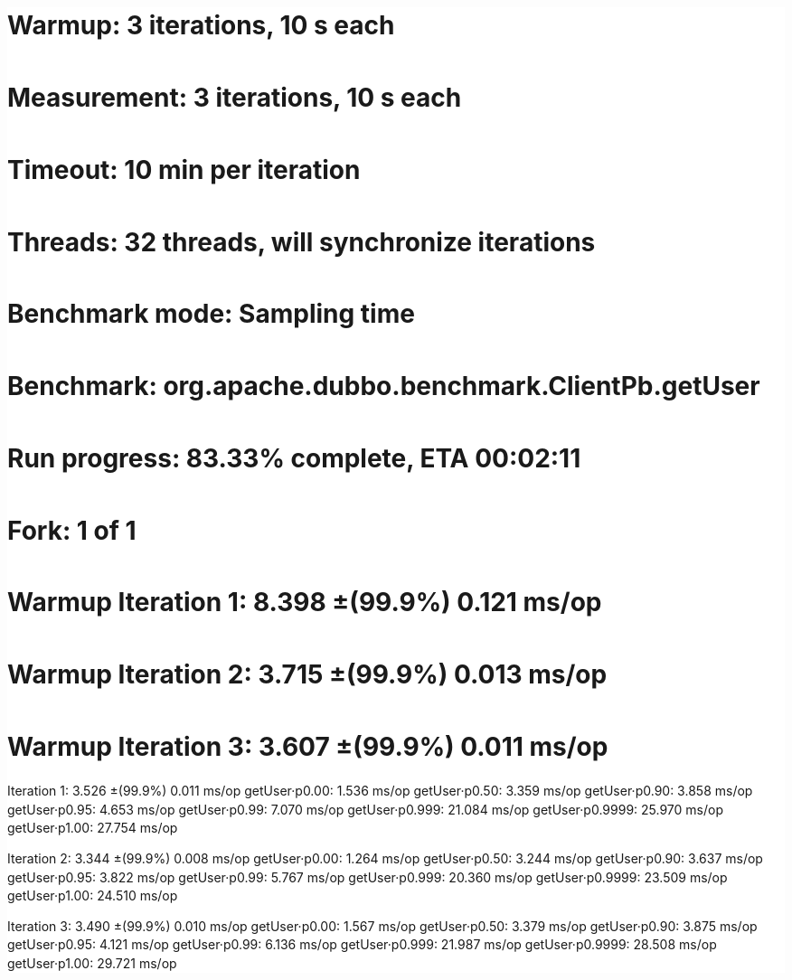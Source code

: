 # Warmup: 3 iterations, 10 s each
# Measurement: 3 iterations, 10 s each
# Timeout: 10 min per iteration
# Threads: 32 threads, will synchronize iterations
# Benchmark mode: Sampling time
# Benchmark: org.apache.dubbo.benchmark.ClientPb.getUser

# Run progress: 83.33% complete, ETA 00:02:11
# Fork: 1 of 1
# Warmup Iteration   1: 8.398 ±(99.9%) 0.121 ms/op
# Warmup Iteration   2: 3.715 ±(99.9%) 0.013 ms/op
# Warmup Iteration   3: 3.607 ±(99.9%) 0.011 ms/op
Iteration   1: 3.526 ±(99.9%) 0.011 ms/op
                 getUser·p0.00:   1.536 ms/op
                 getUser·p0.50:   3.359 ms/op
                 getUser·p0.90:   3.858 ms/op
                 getUser·p0.95:   4.653 ms/op
                 getUser·p0.99:   7.070 ms/op
                 getUser·p0.999:  21.084 ms/op
                 getUser·p0.9999: 25.970 ms/op
                 getUser·p1.00:   27.754 ms/op

Iteration   2: 3.344 ±(99.9%) 0.008 ms/op
                 getUser·p0.00:   1.264 ms/op
                 getUser·p0.50:   3.244 ms/op
                 getUser·p0.90:   3.637 ms/op
                 getUser·p0.95:   3.822 ms/op
                 getUser·p0.99:   5.767 ms/op
                 getUser·p0.999:  20.360 ms/op
                 getUser·p0.9999: 23.509 ms/op
                 getUser·p1.00:   24.510 ms/op

Iteration   3: 3.490 ±(99.9%) 0.010 ms/op
                 getUser·p0.00:   1.567 ms/op
                 getUser·p0.50:   3.379 ms/op
                 getUser·p0.90:   3.875 ms/op
                 getUser·p0.95:   4.121 ms/op
                 getUser·p0.99:   6.136 ms/op
                 getUser·p0.999:  21.987 ms/op
                 getUser·p0.9999: 28.508 ms/op
                 getUser·p1.00:   29.721 ms/op
